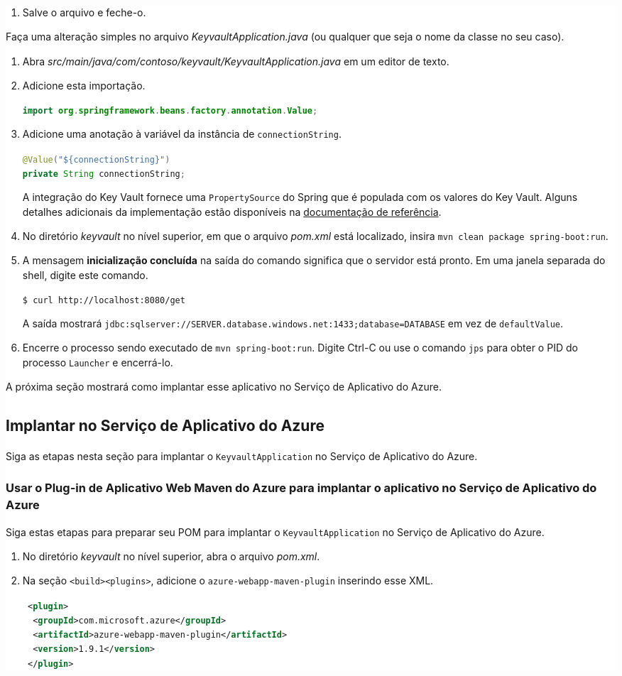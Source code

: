 1. Salve o arquivo e feche-o.

Faça uma alteração simples no arquivo *KeyvaultApplication.java* (ou qualquer que seja o nome da classe no seu caso).

1. Abra *src/main/java/com/contoso/keyvault/KeyvaultApplication.java* em um editor de texto.
1. Adicione esta importação.

   ```java
   import org.springframework.beans.factory.annotation.Value;
   ```

1. Adicione uma anotação à variável da instância de `connectionString`.

   ```java
   @Value("${connectionString}")
   private String connectionString;  
   ```

   A integração do Key Vault fornece uma `PropertySource` do Spring que é populada com os valores do Key Vault.  Alguns detalhes adicionais da implementação estão disponíveis na [documentação de referência](https://aka.ms/azure-spring-boot-starter-keyvault-secrets).

1. No diretório *keyvault* no nível superior, em que o arquivo *pom.xml* está localizado, insira `mvn clean package spring-boot:run`.  
1. A mensagem **inicialização concluída** na saída do comando significa que o servidor está pronto.  Em uma janela separada do shell, digite este comando.

   ```bash
   $ curl http://localhost:8080/get
   ```

   A saída mostrará `jdbc:sqlserver://SERVER.database.windows.net:1433;database=DATABASE` em vez de `defaultValue`.

1. Encerre o processo sendo executado de `mvn spring-boot:run`.  Digite Ctrl-C ou use o comando `jps` para obter o PID do processo `Launcher` e encerrá-lo.


A próxima seção mostrará como implantar esse aplicativo no Serviço de Aplicativo do Azure.

## <a name="deploy-to-azure-app-service"></a>Implantar no Serviço de Aplicativo do Azure

Siga as etapas nesta seção para implantar o `KeyvaultApplication` no Serviço de Aplicativo do Azure.

### <a name="use-the-azure-maven-web-app-plugin-to-deploy-the-application-to-azure-app-service"></a>Usar o Plug-in de Aplicativo Web Maven do Azure para implantar o aplicativo no Serviço de Aplicativo do Azure

Siga estas etapas para preparar seu POM para implantar o `KeyvaultApplication` no Serviço de Aplicativo do Azure.

1. No diretório *keyvault* no nível superior, abra o arquivo *pom.xml*.
1. Na seção `<build><plugins>`, adicione o `azure-webapp-maven-plugin` inserindo esse XML.

   ```xml
    <plugin>
     <groupId>com.microsoft.azure</groupId>
     <artifactId>azure-webapp-maven-plugin</artifactId>
     <version>1.9.1</version>
    </plugin>
   ```
